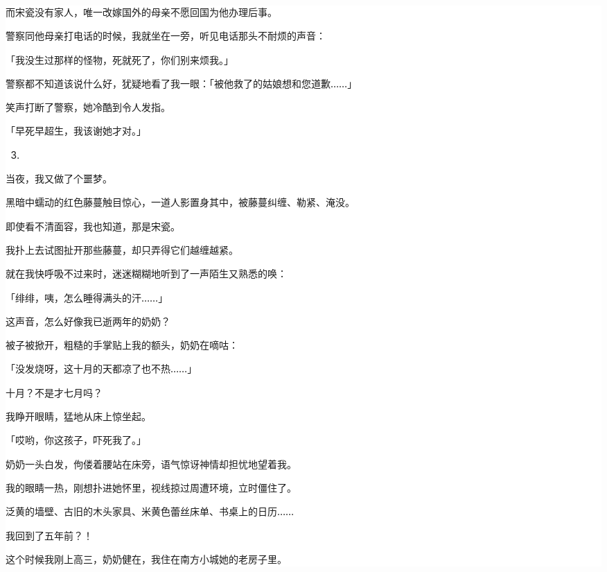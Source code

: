 
而宋瓷没有家人，唯一改嫁国外的母亲不愿回国为他办理后事。


警察同他母亲打电话的时候，我就坐在一旁，听见电话那头不耐烦的声音：


「我没生过那样的怪物，死就死了，你们别来烦我。」


警察都不知道该说什么好，犹疑地看了我一眼：「被他救了的姑娘想和您道歉……」


笑声打断了警察，她冷酷到令人发指。


「早死早超生，我该谢她才对。」


03.


当夜，我又做了个噩梦。


黑暗中蠕动的红色藤蔓触目惊心，一道人影置身其中，被藤蔓纠缠、勒紧、淹没。


即使看不清面容，我也知道，那是宋瓷。


我扑上去试图扯开那些藤蔓，却只弄得它们越缠越紧。


就在我快呼吸不过来时，迷迷糊糊地听到了一声陌生又熟悉的唤：


「绯绯，咦，怎么睡得满头的汗……」


这声音，怎么好像我已逝两年的奶奶？


被子被掀开，粗糙的手掌贴上我的额头，奶奶在嘀咕：


「没发烧呀，这十月的天都凉了也不热……」


十月？不是才七月吗？


我睁开眼睛，猛地从床上惊坐起。


「哎哟，你这孩子，吓死我了。」


奶奶一头白发，佝偻着腰站在床旁，语气惊讶神情却担忧地望着我。


我的眼睛一热，刚想扑进她怀里，视线掠过周遭环境，立时僵住了。


泛黄的墙壁、古旧的木头家具、米黄色蕾丝床单、书桌上的日历……


我回到了五年前？！


这个时候我刚上高三，奶奶健在，我住在南方小城她的老房子里。

